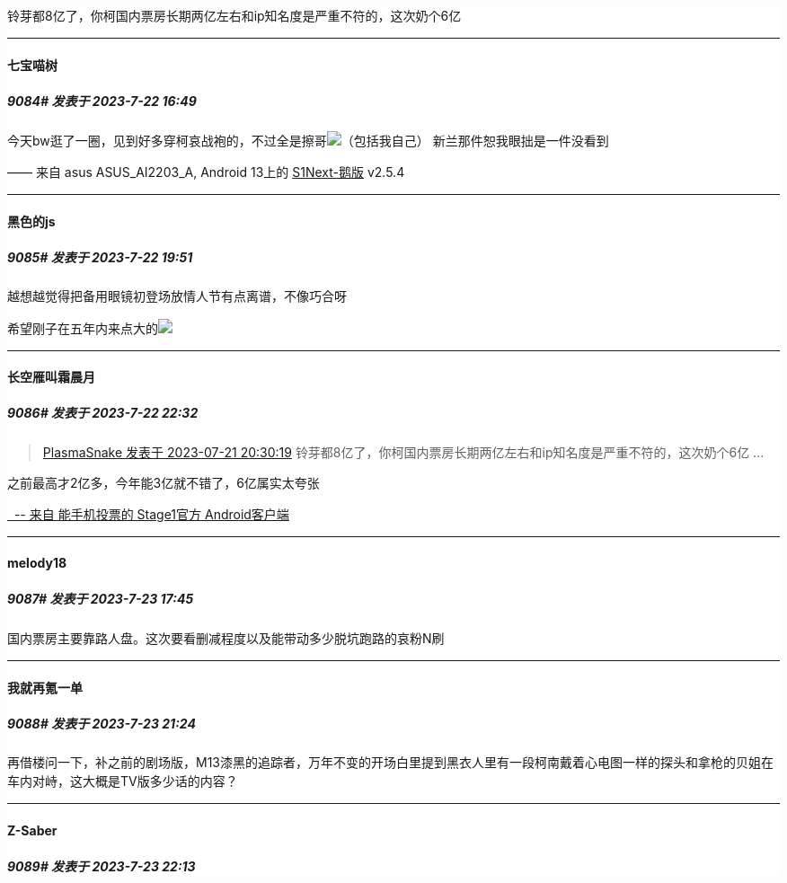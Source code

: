 铃芽都8亿了，你柯国内票房长期两亿左右和ip知名度是严重不符的，这次奶个6亿


*****

####  七宝喵树  
##### 9084#       发表于 2023-7-22 16:49

今天bw逛了一圈，见到好多穿柯哀战袍的，不过全是擦哥<img src="https://static.saraba1st.com/image/smiley/face2017/037.png" referrerpolicy="no-referrer">（包括我自己）
新兰那件恕我眼拙是一件没看到

—— 来自 asus ASUS_AI2203_A, Android 13上的 [S1Next-鹅版](https://github.com/ykrank/S1-Next/releases) v2.5.4


*****

####  黑色的js  
##### 9085#       发表于 2023-7-22 19:51

越想越觉得把备用眼镜初登场放情人节有点离谱，不像巧合呀

希望刚子在五年内来点大的<img src="https://static.saraba1st.com/image/smiley/face2017/067.png" referrerpolicy="no-referrer">


*****

####  长空雁叫霜晨月  
##### 9086#       发表于 2023-7-22 22:32

<blockquote><a href="httphttps://bbs.saraba1st.com/2b/forum.php?mod=redirect&amp;goto=findpost&amp;pid=61743973&amp;ptid=2103870" target="_blank">PlasmaSnake 发表于 2023-07-21 20:30:19</a>
铃芽都8亿了，你柯国内票房长期两亿左右和ip知名度是严重不符的，这次奶个6亿 ...</blockquote>之前最高才2亿多，今年能3亿就不错了，6亿属实太夸张

[  -- 来自 能手机投票的 Stage1官方 Android客户端](https://www.coolapk.com/apk/140634)


*****

####  melody18  
##### 9087#       发表于 2023-7-23 17:45

国内票房主要靠路人盘。这次要看删减程度以及能带动多少脱坑跑路的哀粉N刷


*****

####  我就再氪一单  
##### 9088#       发表于 2023-7-23 21:24

再借楼问一下，补之前的剧场版，M13漆黑的追踪者，万年不变的开场白里提到黑衣人里有一段柯南戴着心电图一样的探头和拿枪的贝姐在车内对峙，这大概是TV版多少话的内容？


*****

####  Z-Saber  
##### 9089#       发表于 2023-7-23 22:13
